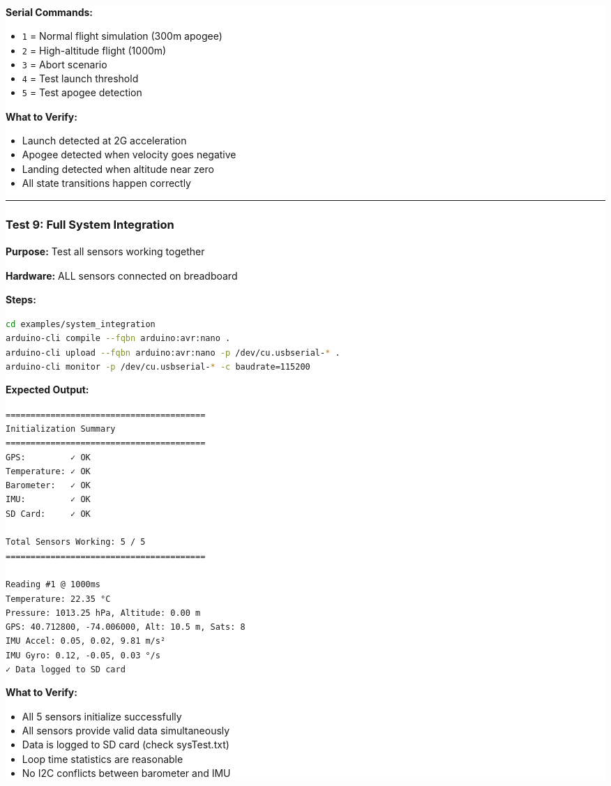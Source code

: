 **Serial Commands:**
- `1` = Normal flight simulation (300m apogee)
- `2` = High-altitude flight (1000m)
- `3` = Abort scenario
- `4` = Test launch threshold
- `5` = Test apogee detection

**What to Verify:**
- Launch detected at 2G acceleration
- Apogee detected when velocity goes negative
- Landing detected when altitude near zero
- All state transitions happen correctly

---

### Test 9: Full System Integration

**Purpose:** Test all sensors working together

**Hardware:** ALL sensors connected on breadboard

**Steps:**
```bash
cd examples/system_integration
arduino-cli compile --fqbn arduino:avr:nano .
arduino-cli upload --fqbn arduino:avr:nano -p /dev/cu.usbserial-* .
arduino-cli monitor -p /dev/cu.usbserial-* -c baudrate=115200
```

**Expected Output:**
```
========================================
Initialization Summary
========================================
GPS:         ✓ OK
Temperature: ✓ OK
Barometer:   ✓ OK
IMU:         ✓ OK
SD Card:     ✓ OK

Total Sensors Working: 5 / 5
========================================

Reading #1 @ 1000ms
Temperature: 22.35 °C
Pressure: 1013.25 hPa, Altitude: 0.00 m
GPS: 40.712800, -74.006000, Alt: 10.5 m, Sats: 8
IMU Accel: 0.05, 0.02, 9.81 m/s²
IMU Gyro: 0.12, -0.05, 0.03 °/s
✓ Data logged to SD card
```

**What to Verify:**
- All 5 sensors initialize successfully
- All sensors provide valid data simultaneously
- Data is logged to SD card (check sysTest.txt)
- Loop time statistics are reasonable
- No I2C conflicts between barometer and IMU
